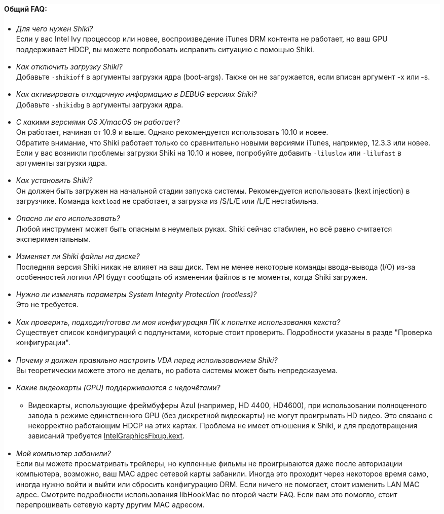 #### Общий FAQ:
- _Для чего нужен Shiki?_  
Если у вас Intel Ivy процессор или новее, воспроизведение iTunes DRM контента не работает, но ваш GPU поддерживает HDCP, вы можете попробовать исправить ситуацию с помощью Shiki.

- _Как отключить загрузку Shiki?_  
Добавьте `-shikioff` в аргументы загрузки ядра (boot-args). Также он не загружается, если вписан аргумент -x или -s.

- _Как активировать отладочную информацию в DEBUG версиях Shiki?_  
Добавьте `-shikidbg` в аргументы загрузки ядра.

- _С какими версиями OS X/macOS он работает?_  
Он работает, начиная от 10.9 и выше. Однако рекомендуется использовать 10.10 и новее.  
Обратите внимание, что Shiki работает только со сравнительно новыми версиями iTunes, например, 12.3.3 или новее.  
Если у вас возникли проблемы загрузки Shiki на 10.10 и новее, попробуйте добавить `-liluslow` или `-lilufast` в аргументы загрузки ядра.

- _Как установить Shiki?_  
Он должен быть загружен на начальной стадии запуска системы. Рекомендуется использовать (kext injection) в загрузчике. Команда `kextload` не сработает, а загрузка из /S/L/E или /L/E нестабильна.

- _Опасно ли его использовать?_  
Любой инструмент может быть опасным в неумелых руках. Shiki сейчас стабилен, но всё равно считается экспериментальным.

- _Изменяет ли Shiki файлы на диске?_  
Последняя версия Shiki никак не влияет на ваш диск. Тем не менее некоторые команды ввода-вывода (I/O) из-за особенностей логики API будут сообщать об изменении файлов в те моменты, когда Shiki загружен.

- _Нужно ли изменять параметры System Integrity Protection (rootless)?_  
Это не требуется.

- _Как проверить, подходит/готова ли моя конфигурация ПК к попытке использования кекста?_  
Существует список конфигураций с подпунктами, которые стоит проверить. Подробности указаны в разде "Проверка конфигурации".

- _Почему я должен правильно настроить VDA перед использованием Shiki?_  
Вы теоретически можете этого не делать, но работа системы может быть непредсказуема.

- _Какие видеокарты (GPU) поддерживаются с недочётами?_  
   - Видеокарты, использующие фреймбуферы Azul (например, HD 4400, HD4600), при использовании полноценного завода в режиме единственного GPU (без дискретной видеокарты) не могут проигрывать HD видео. Это связано с некорректно работающим HDCP на этих картах. Проблема не имеет отношения к Shiki, и для предотвращения зависаний требуется [IntelGraphicsFixup.kext](https://sourceforge.net/p/intelgraphicsfixup).

- _Мой компьютер забанили?_  
Если вы можете просматривать трейлеры, но купленные фильмы не проигрываются даже после авторизации компьютера, возможно, ваш MAC адрес сетевой карты забанили. Иногда это проходит через некоторое время само, иногда нужно войти и выйти или сбросить конфигурацию DRM. Если ничего не помогает, стоит изменить LAN MAC адрес. Смотрите подробности использования libHookMac во второй части FAQ. Если вам это помогло, стоит перепрошивать сетевую карту другим MAC адресом.

